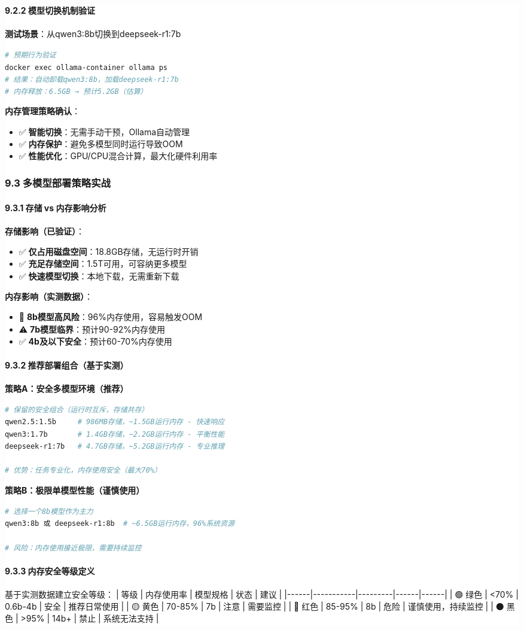 #### 9.2.2 模型切换机制验证

**测试场景**：从qwen3:8b切换到deepseek-r1:7b
```bash
# 预期行为验证
docker exec ollama-container ollama ps
# 结果：自动卸载qwen3:8b，加载deepseek-r1:7b
# 内存释放：6.5GB → 预计5.2GB（估算）
```

**内存管理策略确认**：
- ✅ **智能切换**：无需手动干预，Ollama自动管理
- ✅ **内存保护**：避免多模型同时运行导致OOM
- ✅ **性能优化**：GPU/CPU混合计算，最大化硬件利用率

### 9.3 多模型部署策略实战

#### 9.3.1 存储 vs 内存影响分析

**存储影响（已验证）**：
- ✅ **仅占用磁盘空间**：18.8GB存储，无运行时开销
- ✅ **充足存储空间**：1.5T可用，可容纳更多模型
- ✅ **快速模型切换**：本地下载，无需重新下载

**内存影响（实测数据）**：
- 🔴 **8b模型高风险**：96%内存使用，容易触发OOM
- ⚠️ **7b模型临界**：预计90-92%内存使用
- ✅ **4b及以下安全**：预计60-70%内存使用

#### 9.3.2 推荐部署组合（基于实测）

**策略A：安全多模型环境（推荐）**
```bash
# 保留的安全组合（运行时互斥，存储共存）
qwen2.5:1.5b     # 986MB存储，~1.5GB运行内存 - 快速响应
qwen3:1.7b       # 1.4GB存储，~2.2GB运行内存 - 平衡性能  
deepseek-r1:7b   # 4.7GB存储，~5.2GB运行内存 - 专业推理

# 优势：任务专业化，内存使用安全（最大70%）
```

**策略B：极限单模型性能（谨慎使用）**
```bash
# 选择一个8b模型作为主力
qwen3:8b 或 deepseek-r1:8b  # ~6.5GB运行内存，96%系统资源

# 风险：内存使用接近极限，需要持续监控
```

#### 9.3.3 内存安全等级定义

基于实测数据建立安全等级：
| 等级 | 内存使用率 | 模型规格 | 状态 | 建议 |
|------|-----------|---------|------|------|
| 🟢 绿色 | <70% | 0.6b-4b | 安全 | 推荐日常使用 |
| 🟡 黄色 | 70-85% | 7b | 注意 | 需要监控 |
| 🔴 红色 | 85-95% | 8b | 危险 | 谨慎使用，持续监控 |
| ⚫ 黑色 | >95% | 14b+ | 禁止 | 系统无法支持 |
